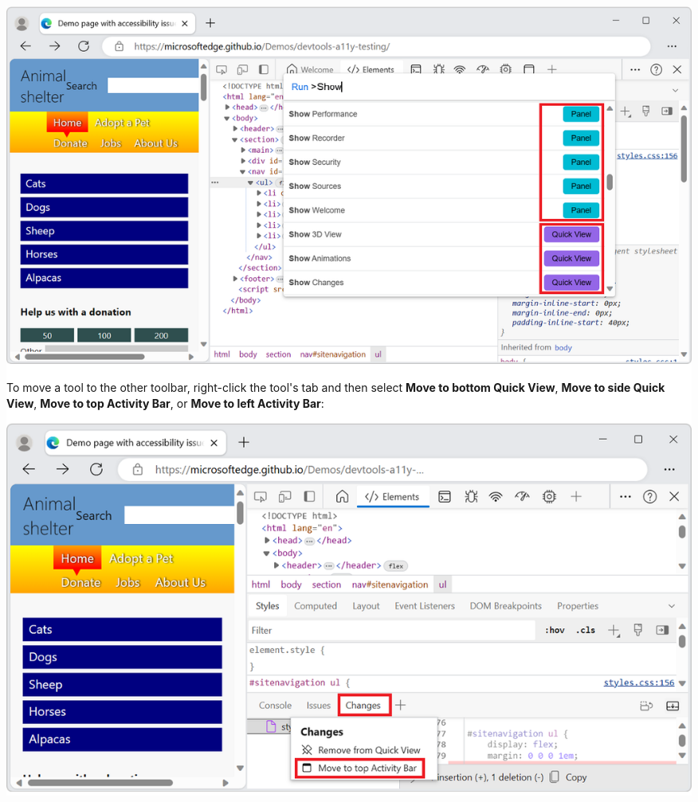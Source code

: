 ![The Command Menu, showing the Panel tools grouped together, and then the Quick View tools](./about-tools-images/command-menu-panel-vs-quick-view-tools.png)

To move a tool to the other toolbar, right-click the tool's tab and then select **Move to bottom Quick View**, **Move to side Quick View**, **Move to top Activity Bar**, or **Move to left Activity Bar**:

![The right-click menu for a tool in the Quick View toolbar, including the 'Move to top Activity Bar' command](./about-tools-images/move-from-quickview-to-activitybar.png)
